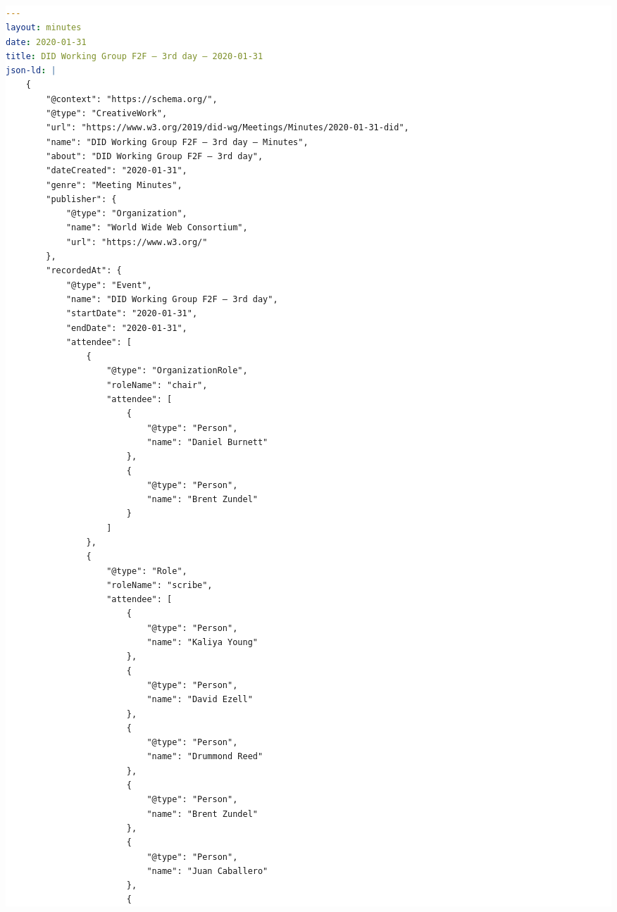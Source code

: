 ```yaml
---
layout: minutes
date: 2020-01-31
title: DID Working Group F2F — 3rd day — 2020-01-31
json-ld: |
    {
        "@context": "https://schema.org/",
        "@type": "CreativeWork",
        "url": "https://www.w3.org/2019/did-wg/Meetings/Minutes/2020-01-31-did",
        "name": "DID Working Group F2F — 3rd day — Minutes",
        "about": "DID Working Group F2F — 3rd day",
        "dateCreated": "2020-01-31",
        "genre": "Meeting Minutes",
        "publisher": {
            "@type": "Organization",
            "name": "World Wide Web Consortium",
            "url": "https://www.w3.org/"
        },
        "recordedAt": {
            "@type": "Event",
            "name": "DID Working Group F2F — 3rd day",
            "startDate": "2020-01-31",
            "endDate": "2020-01-31",
            "attendee": [
                {
                    "@type": "OrganizationRole",
                    "roleName": "chair",
                    "attendee": [
                        {
                            "@type": "Person",
                            "name": "Daniel Burnett"
                        },
                        {
                            "@type": "Person",
                            "name": "Brent Zundel"
                        }
                    ]
                },
                {
                    "@type": "Role",
                    "roleName": "scribe",
                    "attendee": [
                        {
                            "@type": "Person",
                            "name": "Kaliya Young"
                        },
                        {
                            "@type": "Person",
                            "name": "David Ezell"
                        },
                        {
                            "@type": "Person",
                            "name": "Drummond Reed"
                        },
                        {
                            "@type": "Person",
                            "name": "Brent Zundel"
                        },
                        {
                            "@type": "Person",
                            "name": "Juan Caballero"
                        },
                        {
```